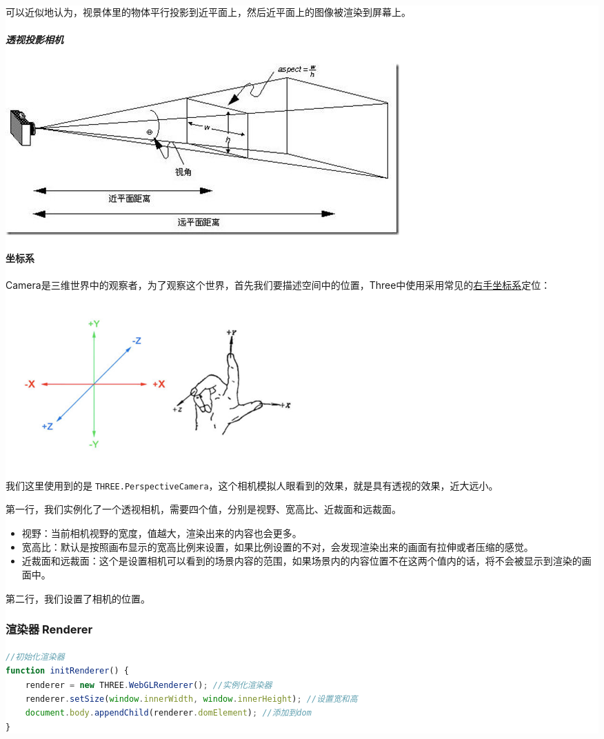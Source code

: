 可以近似地认为，视景体里的物体平行投影到近平面上，然后近平面上的图像被渲染到屏幕上。

##### 透视投影相机

![img](Threejs学习和总结基础篇/v2-3b160a77bda7661c4dd3920ddeaae605_hd-1570630416012.jpg)

#### 坐标系

Camera是三维世界中的观察者，为了观察这个世界，首先我们要描述空间中的位置，Three中使用采用常见的[右手坐标系](https://link.zhihu.com/?target=https%3A//zh.wikipedia.org/wiki/%E7%AC%9B%E5%8D%A1%E5%84%BF%E5%9D%90%E6%A0%87%E7%B3%BB%23.E4.B8.89.E7.B6.AD.E7.A9.BA.E9.96.93)定位：

![](Threejs学习和总结基础篇/zbx-1570630416012.png)

我们这里使用到的是 `THREE.PerspectiveCamera`，这个相机模拟人眼看到的效果，就是具有透视的效果，近大远小。

第一行，我们实例化了一个透视相机，需要四个值，分别是视野、宽高比、近裁面和远裁面。

- 视野：当前相机视野的宽度，值越大，渲染出来的内容也会更多。
- 宽高比：默认是按照画布显示的宽高比例来设置，如果比例设置的不对，会发现渲染出来的画面有拉伸或者压缩的感觉。
- 近裁面和远裁面：这个是设置相机可以看到的场景内容的范围，如果场景内的内容位置不在这两个值内的话，将不会被显示到渲染的画面中。

第二行，我们设置了相机的位置。

### 渲染器 Renderer

```js
//初始化渲染器
function initRenderer() {
    renderer = new THREE.WebGLRenderer(); //实例化渲染器
    renderer.setSize(window.innerWidth, window.innerHeight); //设置宽和高
    document.body.appendChild(renderer.domElement); //添加到dom
}
```
